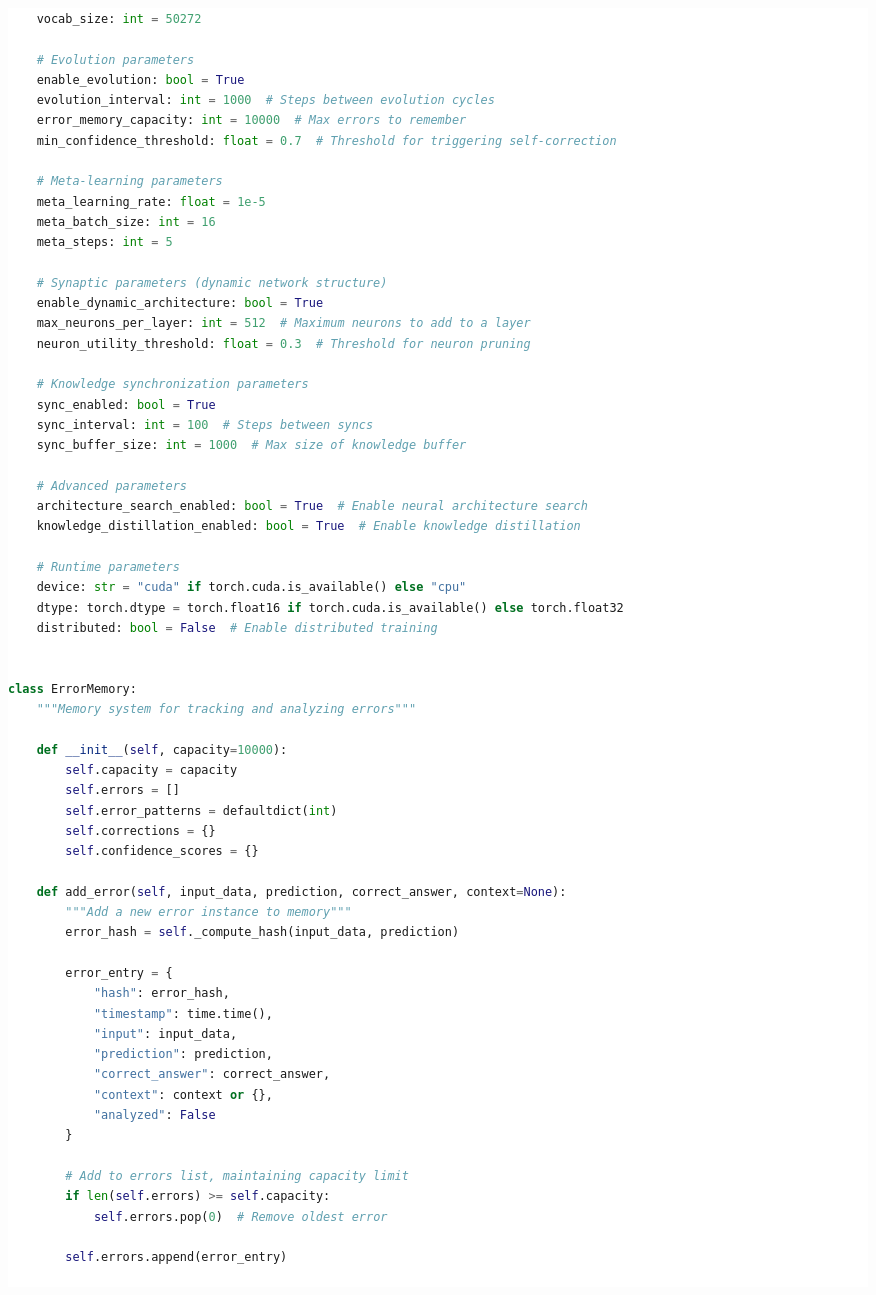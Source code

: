 ```python
    vocab_size: int = 50272
    
    # Evolution parameters
    enable_evolution: bool = True
    evolution_interval: int = 1000  # Steps between evolution cycles
    error_memory_capacity: int = 10000  # Max errors to remember
    min_confidence_threshold: float = 0.7  # Threshold for triggering self-correction
    
    # Meta-learning parameters
    meta_learning_rate: float = 1e-5
    meta_batch_size: int = 16
    meta_steps: int = 5
    
    # Synaptic parameters (dynamic network structure)
    enable_dynamic_architecture: bool = True
    max_neurons_per_layer: int = 512  # Maximum neurons to add to a layer
    neuron_utility_threshold: float = 0.3  # Threshold for neuron pruning
    
    # Knowledge synchronization parameters
    sync_enabled: bool = True
    sync_interval: int = 100  # Steps between syncs
    sync_buffer_size: int = 1000  # Max size of knowledge buffer
    
    # Advanced parameters
    architecture_search_enabled: bool = True  # Enable neural architecture search
    knowledge_distillation_enabled: bool = True  # Enable knowledge distillation
    
    # Runtime parameters
    device: str = "cuda" if torch.cuda.is_available() else "cpu"
    dtype: torch.dtype = torch.float16 if torch.cuda.is_available() else torch.float32
    distributed: bool = False  # Enable distributed training


class ErrorMemory:
    """Memory system for tracking and analyzing errors"""
    
    def __init__(self, capacity=10000):
        self.capacity = capacity
        self.errors = []
        self.error_patterns = defaultdict(int)
        self.corrections = {}
        self.confidence_scores = {}
        
    def add_error(self, input_data, prediction, correct_answer, context=None):
        """Add a new error instance to memory"""
        error_hash = self._compute_hash(input_data, prediction)
        
        error_entry = {
            "hash": error_hash,
            "timestamp": time.time(),
            "input": input_data,
            "prediction": prediction,
            "correct_answer": correct_answer,
            "context": context or {},
            "analyzed": False
        }
        
        # Add to errors list, maintaining capacity limit
        if len(self.errors) >= self.capacity:
            self.errors.pop(0)  # Remove oldest error
        
        self.errors.append(error_entry)
        
```